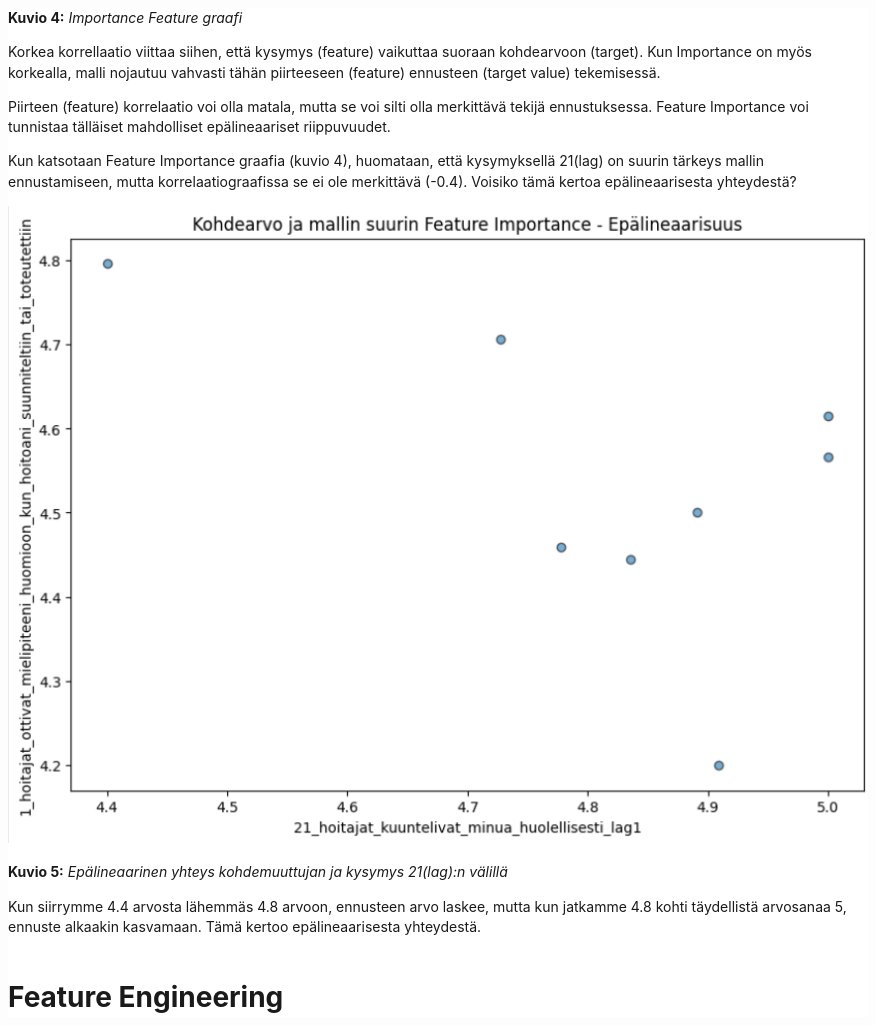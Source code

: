 **Kuvio 4:** *Importance Feature graafi*

Korkea korrellaatio viittaa siihen, että kysymys (feature) vaikuttaa suoraan kohdearvoon (target). Kun Importance on myös korkealla, malli nojautuu vahvasti tähän piirteeseen (feature) ennusteen (target value) tekemisessä.

Piirteen (feature) korrelaatio voi olla matala, mutta se voi silti olla merkittävä tekijä ennustuksessa. Feature Importance voi tunnistaa tälläiset mahdolliset epälineaariset riippuvuudet.

Kun katsotaan Feature Importance graafia (kuvio 4), huomataan, että kysymyksellä 21(lag) on suurin tärkeys mallin ennustamiseen, mutta korrelaatiograafissa se ei ole merkittävä (-0.4). Voisiko tämä kertoa epälineaarisesta yhteydestä?

![EPÄLINEAARISUUS](../images/image9.png)

**Kuvio 5:** *Epälineaarinen yhteys kohdemuuttujan ja kysymys 21(lag):n välillä*

Kun siirrymme 4.4 arvosta lähemmäs 4.8 arvoon, ennusteen arvo laskee, mutta kun jatkamme 4.8 kohti täydellistä arvosanaa 5, ennuste alkaakin kasvamaan. Tämä kertoo epälineaarisesta yhteydestä.

# Feature Engineering
